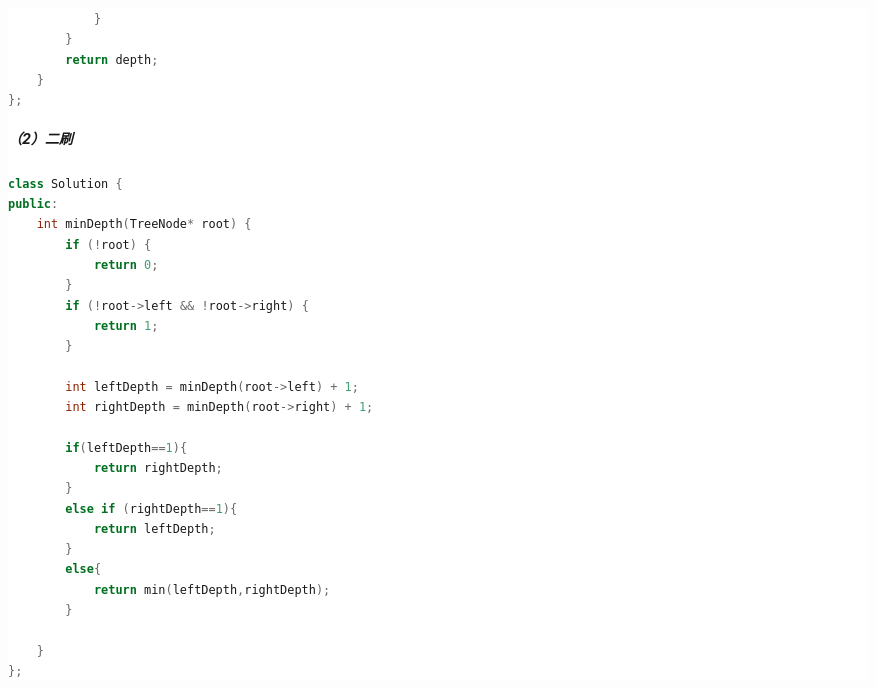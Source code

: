 ```c++
            }
        }
        return depth;
    }
};
```

##### （2）二刷

```c++
class Solution {
public:
    int minDepth(TreeNode* root) {
        if (!root) {
            return 0;
        }
        if (!root->left && !root->right) {
            return 1;
        }

        int leftDepth = minDepth(root->left) + 1;
        int rightDepth = minDepth(root->right) + 1;

        if(leftDepth==1){
            return rightDepth;
        }
        else if (rightDepth==1){
            return leftDepth;
        }
        else{
            return min(leftDepth,rightDepth);
        }

    }
};
```

### 
